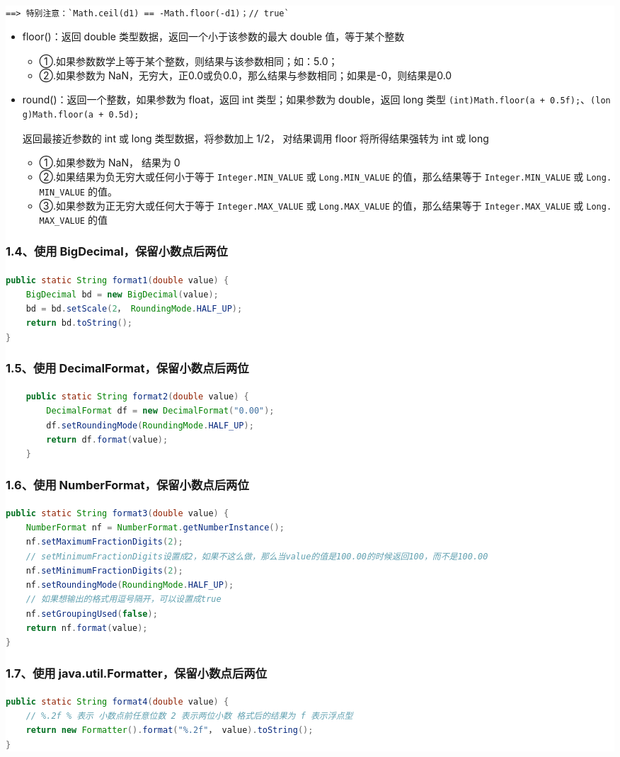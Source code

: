 	==> 特别注意：`Math.ceil(d1) == -Math.floor(-d1)；// true`

- floor()：返回 double 类型数据，返回一个小于该参数的最大 double 值，等于某个整数
	- ①.如果参数数学上等于某个整数，则结果与该参数相同；如：5.0；
	- ②.如果参数为 NaN，无穷大，正0.0或负0.0，那么结果与参数相同；如果是-0，则结果是0.0

- round()：返回一个整数，如果参数为 float，返回 int 类型；如果参数为 double，返回 long 类型
	`(int)Math.floor(a + 0.5f);`、`(long)Math.floor(a + 0.5d);`

	返回最接近参数的 int 或 long 类型数据，将参数加上 1/2， 对结果调用 floor 将所得结果强转为 int 或 long
	- ①.如果参数为 NaN， 结果为 0
	- ②.如果结果为负无穷大或任何小于等于 `Integer.MIN_VALUE` 或 `Long.MIN_VALUE` 的值，那么结果等于 `Integer.MIN_VALUE` 或 `Long.MIN_VALUE` 的值。
	- ③.如果参数为正无穷大或任何大于等于 `Integer.MAX_VALUE` 或 `Long.MAX_VALUE` 的值，那么结果等于 `Integer.MAX_VALUE` 或 `Long.MAX_VALUE` 的值

### 1.4、使用 BigDecimal，保留小数点后两位

```java
public static String format1(double value) {
	BigDecimal bd = new BigDecimal(value);
	bd = bd.setScale(2， RoundingMode.HALF_UP);
	return bd.toString();
}
```

### 1.5、使用 DecimalFormat，保留小数点后两位

```java
	public static String format2(double value) {
	    DecimalFormat df = new DecimalFormat("0.00");
	    df.setRoundingMode(RoundingMode.HALF_UP);
	    return df.format(value);
	}
```

### 1.6、使用 NumberFormat，保留小数点后两位

```java
public static String format3(double value) {
	NumberFormat nf = NumberFormat.getNumberInstance();
	nf.setMaximumFractionDigits(2);
	// setMinimumFractionDigits设置成2，如果不这么做，那么当value的值是100.00的时候返回100，而不是100.00
	nf.setMinimumFractionDigits(2);
	nf.setRoundingMode(RoundingMode.HALF_UP);
	// 如果想输出的格式用逗号隔开，可以设置成true
	nf.setGroupingUsed(false);
	return nf.format(value);
}
```

### 1.7、使用 java.util.Formatter，保留小数点后两位

```java
public static String format4(double value) {
	// %.2f % 表示 小数点前任意位数 2 表示两位小数 格式后的结果为 f 表示浮点型
	return new Formatter().format("%.2f"， value).toString();
}
```
